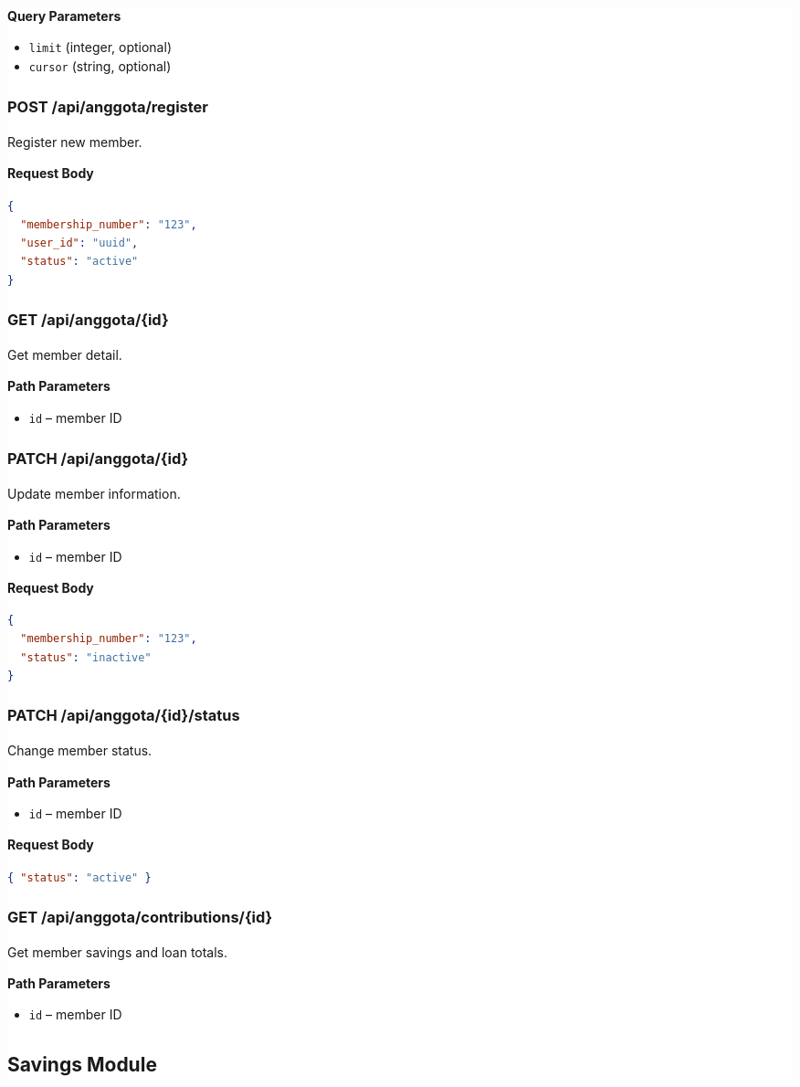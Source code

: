 **Query Parameters**
- `limit` (integer, optional)
- `cursor` (string, optional)

### POST /api/anggota/register
Register new member.

**Request Body**
```json
{
  "membership_number": "123",
  "user_id": "uuid",
  "status": "active"
}
```

### GET /api/anggota/{id}
Get member detail.

**Path Parameters**
- `id` – member ID

### PATCH /api/anggota/{id}
Update member information.

**Path Parameters**
- `id` – member ID

**Request Body**
```json
{
  "membership_number": "123",
  "status": "inactive"
}
```

### PATCH /api/anggota/{id}/status
Change member status.

**Path Parameters**
- `id` – member ID

**Request Body**
```json
{ "status": "active" }
```

### GET /api/anggota/contributions/{id}
Get member savings and loan totals.

**Path Parameters**
- `id` – member ID

## Savings Module
